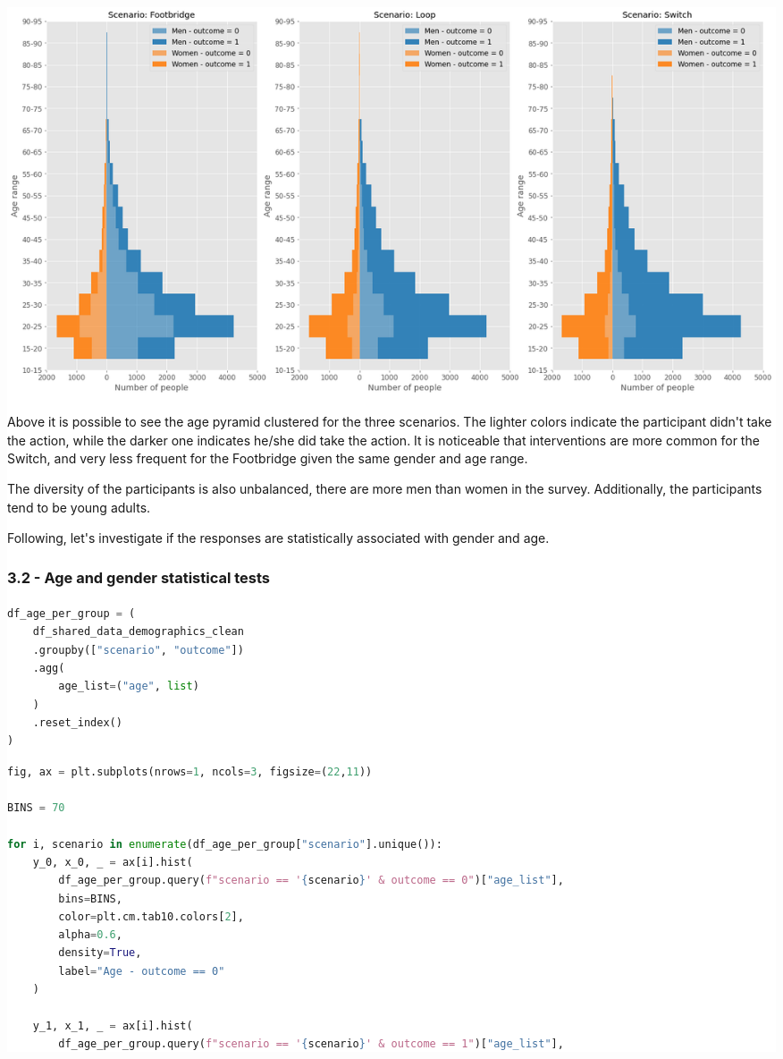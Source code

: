 ![png](trolley_problem_files/trolley_problem_18_0.png)
    


Above it is possible to see the age pyramid clustered for the three scenarios. The lighter colors indicate the participant didn't take the action, while the darker one indicates he/she did take the action. It is noticeable that interventions are more common for the Switch, and very less frequent for the Footbridge given the same gender and age range.

The diversity of the participants is also unbalanced, there are more men than women in the survey. Additionally, the participants tend to be young adults.

Following, let's investigate if the responses are statistically associated with gender and age.

### 3.2 - Age and gender statistical tests


```python
df_age_per_group = (
    df_shared_data_demographics_clean
    .groupby(["scenario", "outcome"])
    .agg(
        age_list=("age", list)
    )
    .reset_index()
)
```


```python
fig, ax = plt.subplots(nrows=1, ncols=3, figsize=(22,11))

BINS = 70

for i, scenario in enumerate(df_age_per_group["scenario"].unique()):
    y_0, x_0, _ = ax[i].hist(
        df_age_per_group.query(f"scenario == '{scenario}' & outcome == 0")["age_list"],
        bins=BINS,
        color=plt.cm.tab10.colors[2],
        alpha=0.6,
        density=True,
        label="Age - outcome == 0"
    )

    y_1, x_1, _ = ax[i].hist(
        df_age_per_group.query(f"scenario == '{scenario}' & outcome == 1")["age_list"],
```